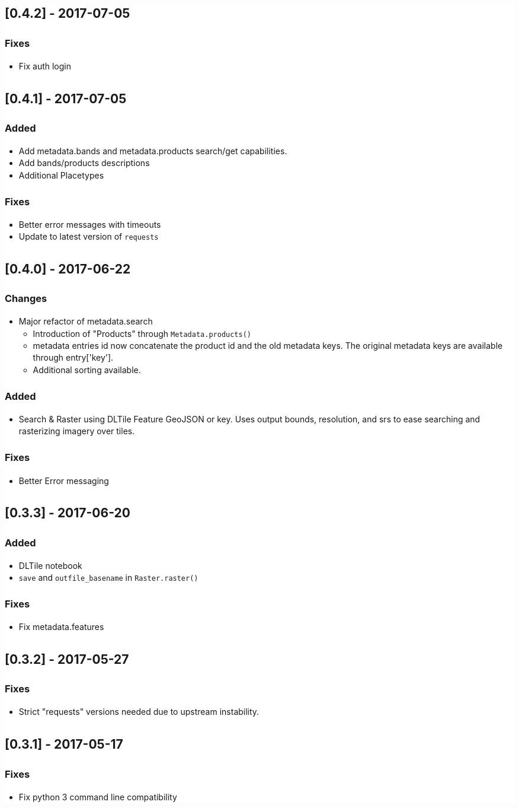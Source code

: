 ## [0.4.2] - 2017-07-05
### Fixes
- Fix auth login

## [0.4.1] - 2017-07-05
### Added
- Add metadata.bands and metadata.products search/get capabilities.
- Add bands/products descriptions
- Additional Placetypes

### Fixes
- Better error messages with timeouts
- Update to latest version of `requests`

## [0.4.0] - 2017-06-22
### Changes
- Major refactor of metadata.search
  * Introduction of "Products" through `Metadata.products()`
  * metadata entries id now concatenate the product id and the old metadata
    keys. The original metadata keys are available through entry['key'].
  * Additional sorting available.

### Added
- Search & Raster using DLTile Feature GeoJSON or key. Uses output bounds,
  resolution, and srs to ease searching and rasterizing imagery over tiles.

### Fixes
- Better Error messaging

## [0.3.3] - 2017-06-20
### Added
- DLTile notebook
- `save` and `outfile_basename` in `Raster.raster()`

### Fixes
- Fix metadata.features


## [0.3.2] - 2017-05-27
### Fixes
- Strict "requests" versions needed due to upstream instability.


## [0.3.1] - 2017-05-17
### Fixes
- Fix python 3 command line compatibility
